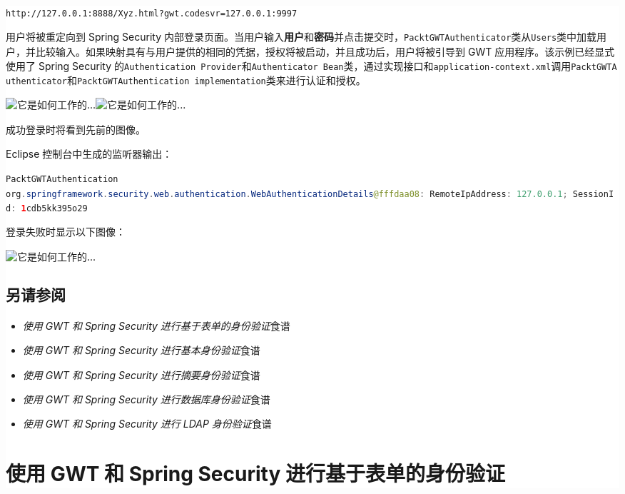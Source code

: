 `http://127.0.0.1:8888/Xyz.html?gwt.codesvr=127.0.0.1:9997`

用户将被重定向到 Spring Security 内部登录页面。当用户输入**用户**和**密码**并点击提交时，`PacktGWTAuthenticator`类从`Users`类中加载用户，并比较输入。如果映射具有与用户提供的相同的凭据，授权将被启动，并且成功后，用户将被引导到 GWT 应用程序。该示例已经显式使用了 Spring Security 的`Authentication Provider`和`Authenticator Bean`类，通过实现接口和`application-context.xml`调用`PacktGWTAuthenticator`和`PacktGWTAuthentication implementation`类来进行认证和授权。

![它是如何工作的...](https://github.com/OpenDocCN/freelearn-javaweb-zh/raw/master/docs/sprsec-3x-cb/img/7525OS_05_01.jpg)![它是如何工作的...](https://github.com/OpenDocCN/freelearn-javaweb-zh/raw/master/docs/sprsec-3x-cb/img/7525OS_05_02.jpg)

成功登录时将看到先前的图像。

Eclipse 控制台中生成的监听器输出：

```java
PacktGWTAuthentication
org.springframework.security.web.authentication.WebAuthenticationDetails@fffdaa08: RemoteIpAddress: 127.0.0.1; SessionId: 1cdb5kk395o29

```

登录失败时显示以下图像：

![它是如何工作的...](https://github.com/OpenDocCN/freelearn-javaweb-zh/raw/master/docs/sprsec-3x-cb/img/7525OS_05_03.jpg)

## 另请参阅

+   *使用 GWT 和 Spring Security 进行基于表单的身份验证*食谱

+   *使用 GWT 和 Spring Security 进行基本身份验证*食谱

+   *使用 GWT 和 Spring Security 进行摘要身份验证*食谱

+   *使用 GWT 和 Spring Security 进行数据库身份验证*食谱

+   *使用 GWT 和 Spring Security 进行 LDAP 身份验证*食谱

# 使用 GWT 和 Spring Security 进行基于表单的身份验证

